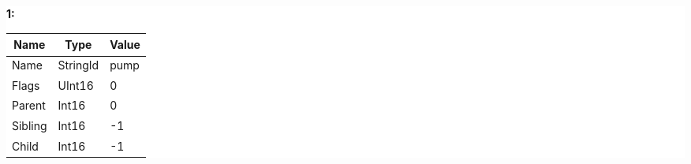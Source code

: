 
**1:**

Name	| Type	| Value
---	|---	|---	|
Name	|StringId	|pump
Flags	|UInt16	|0
Parent	|Int16	|0
Sibling	|Int16	|-1
Child	|Int16	|-1



